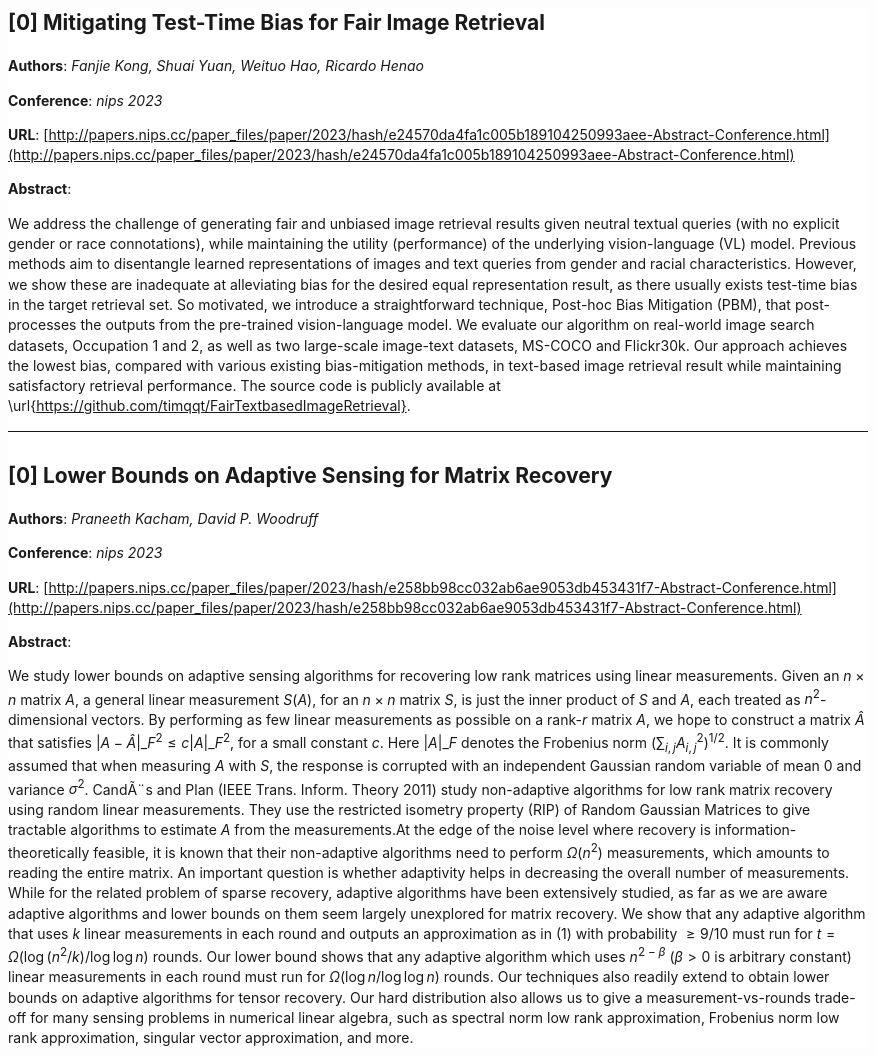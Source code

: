 ## [0] Mitigating Test-Time Bias for Fair Image Retrieval

**Authors**: *Fanjie Kong, Shuai Yuan, Weituo Hao, Ricardo Henao*

**Conference**: *nips 2023*

**URL**: [http://papers.nips.cc/paper_files/paper/2023/hash/e24570da4fa1c005b189104250993aee-Abstract-Conference.html](http://papers.nips.cc/paper_files/paper/2023/hash/e24570da4fa1c005b189104250993aee-Abstract-Conference.html)

**Abstract**:

We address the challenge of generating fair and unbiased image retrieval results given neutral textual queries (with no explicit gender or race connotations), while maintaining the utility (performance) of the underlying vision-language (VL) model. Previous methods aim to disentangle learned representations of images and text queries from gender and racial characteristics. However, we show these are inadequate at alleviating bias for the desired equal representation result, as there usually exists test-time bias in the target retrieval set. So motivated, we introduce a straightforward technique, Post-hoc Bias Mitigation (PBM), that post-processes the outputs from the pre-trained vision-language model. We evaluate our algorithm on real-world image search datasets, Occupation 1 and 2, as well as two large-scale image-text datasets, MS-COCO and Flickr30k. Our approach achieves the lowest bias, compared with various existing bias-mitigation methods, in text-based image retrieval result while maintaining satisfactory retrieval performance. The source code is publicly available at \url{https://github.com/timqqt/FairTextbasedImageRetrieval}.

----

## [0] Lower Bounds on Adaptive Sensing for Matrix Recovery

**Authors**: *Praneeth Kacham, David P. Woodruff*

**Conference**: *nips 2023*

**URL**: [http://papers.nips.cc/paper_files/paper/2023/hash/e258bb98cc032ab6ae9053db453431f7-Abstract-Conference.html](http://papers.nips.cc/paper_files/paper/2023/hash/e258bb98cc032ab6ae9053db453431f7-Abstract-Conference.html)

**Abstract**:

We study lower bounds on adaptive sensing algorithms for recovering low rank matrices using linear measurements. Given an $n \times n$ matrix $A$, a general linear measurement $S(A)$, for an $n \times n$ matrix $S$, is just the inner product of $S$ and $A$, each treated as $n^2$-dimensional vectors. By performing as few linear measurements as possible on a rank-$r$ matrix $A$, we hope to construct a matrix $\hat{A}$ that satisfies $|A - \hat{A}|\_F^2 \le c |A|\_F^2$, for a small constant $c$. Here $|A|\_F$ denotes the Frobenius norm $(\sum_{i,j} A_{i,j}^2)^{1/2}$. It is commonly assumed that when measuring $A$ with $S$, the response is corrupted with an independent Gaussian random variable of mean $0$ and variance $\sigma^2$. CandÃ¨s and Plan (IEEE Trans. Inform. Theory 2011) study non-adaptive algorithms for low rank matrix recovery using random linear measurements. They use the restricted isometry property (RIP) of Random Gaussian Matrices to give tractable algorithms to estimate $A$ from the measurements.At the edge of the noise level where recovery is information-theoretically feasible, it is known that their non-adaptive algorithms need to perform $\Omega(n^2)$ measurements, which amounts to reading the entire matrix. An important question is whether adaptivity helps in decreasing the overall number of measurements. While for the related problem of sparse recovery, adaptive algorithms have been extensively studied, as far as we are aware adaptive algorithms and lower bounds on them seem largely unexplored for matrix recovery. We show that any adaptive algorithm that uses $k$ linear measurements in each round and outputs an approximation as in (1) with probability $\ge 9/10$ must run for $t = \Omega(\log(n^2/k)/\log\log n)$ rounds. Our lower bound shows that any adaptive algorithm which uses $n^{2-\beta}$ ($\beta > 0$ is arbitrary constant) linear measurements in each round must run for $\Omega(\log n/\log\log n)$ rounds. Our techniques also readily extend to obtain lower bounds on adaptive algorithms for tensor recovery. Our hard distribution also allows us to give a measurement-vs-rounds trade-off for many sensing problems in numerical linear algebra, such as spectral norm low rank approximation, Frobenius norm low rank approximation, singular vector approximation, and more.
